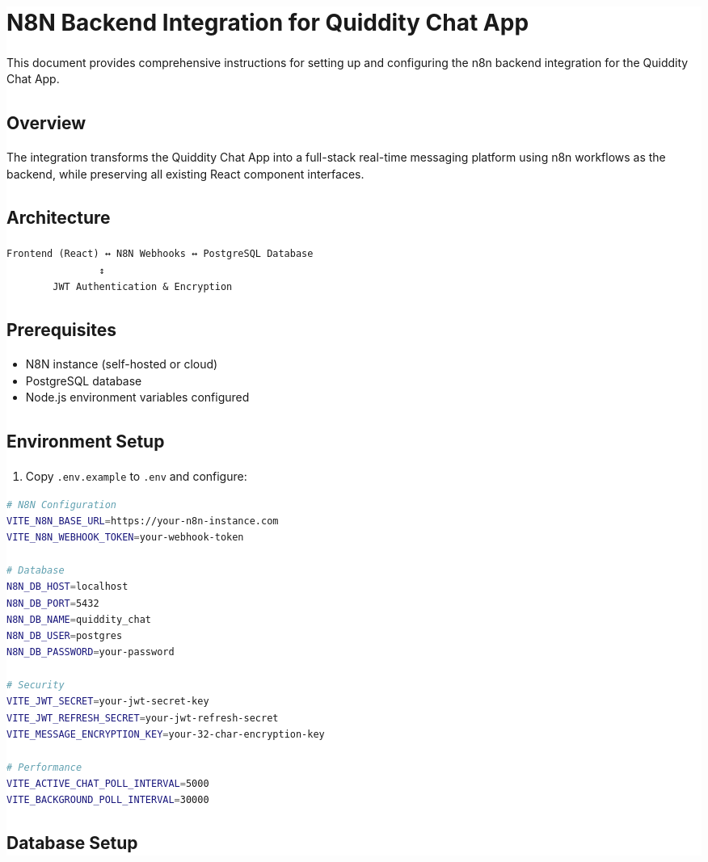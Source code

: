 # N8N Backend Integration for Quiddity Chat App

This document provides comprehensive instructions for setting up and configuring the n8n backend integration for the Quiddity Chat App.

## Overview

The integration transforms the Quiddity Chat App into a full-stack real-time messaging platform using n8n workflows as the backend, while preserving all existing React component interfaces.

## Architecture

```
Frontend (React) ↔ N8N Webhooks ↔ PostgreSQL Database
                ↕
        JWT Authentication & Encryption
```

## Prerequisites

- N8N instance (self-hosted or cloud)
- PostgreSQL database
- Node.js environment variables configured

## Environment Setup

1. Copy `.env.example` to `.env` and configure:

```bash
# N8N Configuration
VITE_N8N_BASE_URL=https://your-n8n-instance.com
VITE_N8N_WEBHOOK_TOKEN=your-webhook-token

# Database
N8N_DB_HOST=localhost
N8N_DB_PORT=5432
N8N_DB_NAME=quiddity_chat
N8N_DB_USER=postgres
N8N_DB_PASSWORD=your-password

# Security
VITE_JWT_SECRET=your-jwt-secret-key
VITE_JWT_REFRESH_SECRET=your-jwt-refresh-secret
VITE_MESSAGE_ENCRYPTION_KEY=your-32-char-encryption-key

# Performance
VITE_ACTIVE_CHAT_POLL_INTERVAL=5000
VITE_BACKGROUND_POLL_INTERVAL=30000
```

## Database Setup
